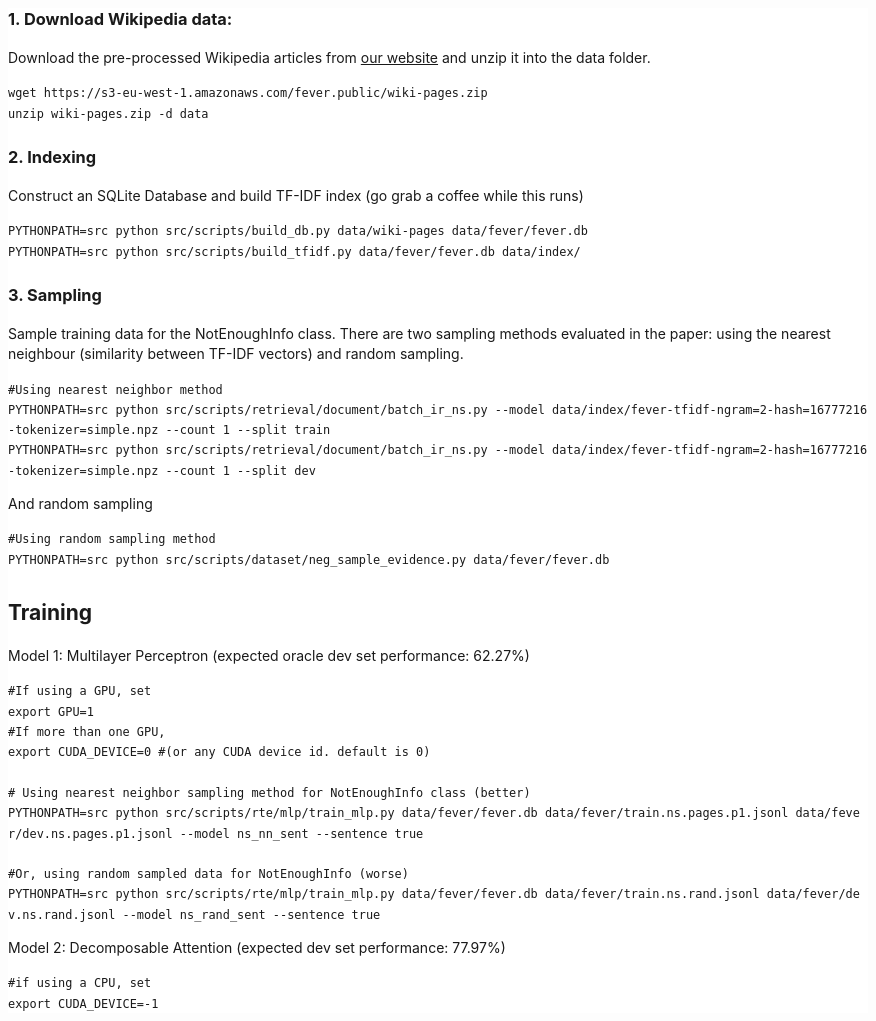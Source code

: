 ### 1. Download Wikipedia data:

Download the pre-processed Wikipedia articles from [our website](https://sheffieldnlp.github.io/fever/data.html) and unzip it into the data folder.
    
    wget https://s3-eu-west-1.amazonaws.com/fever.public/wiki-pages.zip
    unzip wiki-pages.zip -d data
 

### 2. Indexing 
Construct an SQLite Database and build TF-IDF index (go grab a coffee while this runs)

    PYTHONPATH=src python src/scripts/build_db.py data/wiki-pages data/fever/fever.db
    PYTHONPATH=src python src/scripts/build_tfidf.py data/fever/fever.db data/index/

### 3. Sampling
Sample training data for the NotEnoughInfo class. There are two sampling methods evaluated in the paper: using the nearest neighbour (similarity between TF-IDF vectors) and random sampling.

    #Using nearest neighbor method
    PYTHONPATH=src python src/scripts/retrieval/document/batch_ir_ns.py --model data/index/fever-tfidf-ngram=2-hash=16777216-tokenizer=simple.npz --count 1 --split train
    PYTHONPATH=src python src/scripts/retrieval/document/batch_ir_ns.py --model data/index/fever-tfidf-ngram=2-hash=16777216-tokenizer=simple.npz --count 1 --split dev

And random sampling

    #Using random sampling method
    PYTHONPATH=src python src/scripts/dataset/neg_sample_evidence.py data/fever/fever.db

    
## Training

Model 1: Multilayer Perceptron (expected oracle dev set performance: 62.27%)

    #If using a GPU, set
    export GPU=1
    #If more than one GPU,
    export CUDA_DEVICE=0 #(or any CUDA device id. default is 0)

    # Using nearest neighbor sampling method for NotEnoughInfo class (better)
    PYTHONPATH=src python src/scripts/rte/mlp/train_mlp.py data/fever/fever.db data/fever/train.ns.pages.p1.jsonl data/fever/dev.ns.pages.p1.jsonl --model ns_nn_sent --sentence true

    #Or, using random sampled data for NotEnoughInfo (worse)
    PYTHONPATH=src python src/scripts/rte/mlp/train_mlp.py data/fever/fever.db data/fever/train.ns.rand.jsonl data/fever/dev.ns.rand.jsonl --model ns_rand_sent --sentence true


Model 2: Decomposable Attention (expected dev set performance: 77.97%)

    #if using a CPU, set
    export CUDA_DEVICE=-1
